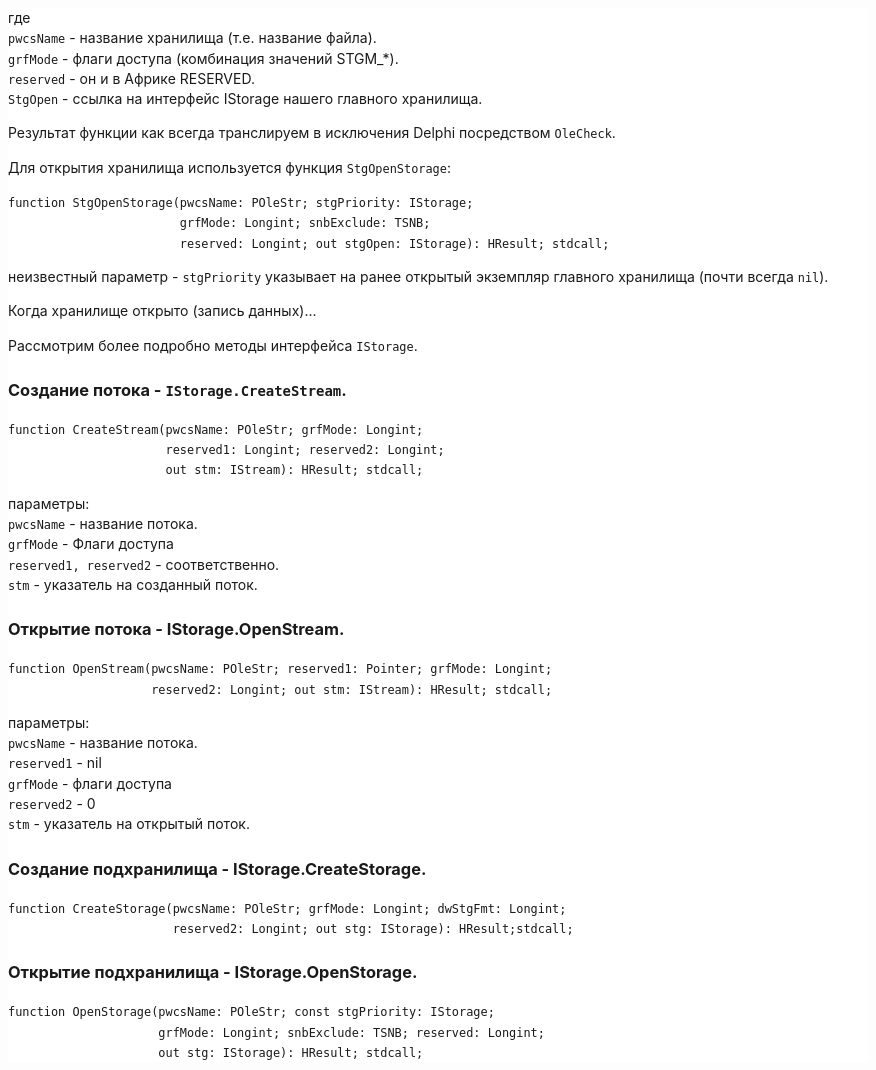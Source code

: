 где  
`pwcsName` - название хранилища (т.е. название файла).  
`grfMode` - флаги доступа (комбинация значений STGM_*).  
`reserved` - он и в Африке RESERVED.  
`StgOpen` - ссылка на интерфейс IStorage нашего главного хранилища.

Результат функции как всегда транслируем в исключения Delphi посредством `OleCheck`.

Для открытия хранилища используется функция `StgOpenStorage`:

    function StgOpenStorage(pwcsName: POleStr; stgPriority: IStorage;
                            grfMode: Longint; snbExclude: TSNB;
                            reserved: Longint; out stgOpen: IStorage): HResult; stdcall;

неизвестный параметр - `stgPriority` указывает на ранее открытый экземпляр
главного хранилища (почти всегда `nil`).

Когда хранилище открыто (запись данных)...

Рассмотрим более подробно методы интерфейса `IStorage`.

### Создание потока - `IStorage.CreateStream`.

    function CreateStream(pwcsName: POleStr; grfMode: Longint;
                          reserved1: Longint; reserved2: Longint;
                          out stm: IStream): HResult; stdcall;

параметры:  
`pwcsName` - название потока.  
`grfMode` - Флаги доступа  
`reserved1, reserved2` - соответственно.  
`stm` - указатель на созданный поток.

### Открытие потока - IStorage.OpenStream.

    function OpenStream(pwcsName: POleStr; reserved1: Pointer; grfMode: Longint;
                        reserved2: Longint; out stm: IStream): HResult; stdcall;

параметры:  
`pwcsName` - название потока.  
`reserved1` - nil  
`grfMode` - флаги доступа  
`reserved2` - 0  
`stm` - указатель на открытый поток.

### Создание подхранилища - IStorage.CreateStorage.

    function CreateStorage(pwcsName: POleStr; grfMode: Longint; dwStgFmt: Longint;
                           reserved2: Longint; out stg: IStorage): HResult;stdcall;

### Открытие подхранилища - IStorage.OpenStorage.

    function OpenStorage(pwcsName: POleStr; const stgPriority: IStorage;
                         grfMode: Longint; snbExclude: TSNB; reserved: Longint;
                         out stg: IStorage): HResult; stdcall;

